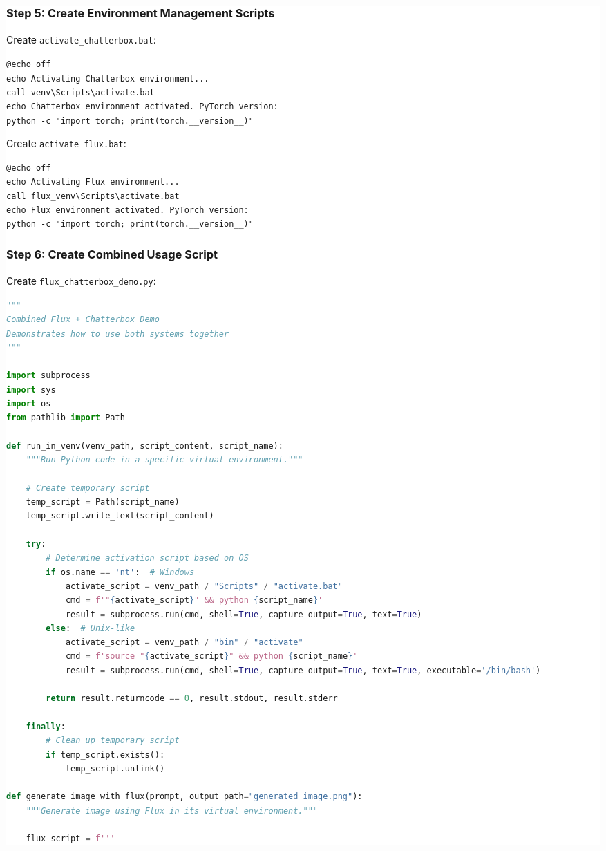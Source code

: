 ### Step 5: Create Environment Management Scripts

Create `activate_chatterbox.bat`:
```batch
@echo off
echo Activating Chatterbox environment...
call venv\Scripts\activate.bat
echo Chatterbox environment activated. PyTorch version:
python -c "import torch; print(torch.__version__)"
```

Create `activate_flux.bat`:
```batch
@echo off
echo Activating Flux environment...
call flux_venv\Scripts\activate.bat
echo Flux environment activated. PyTorch version:
python -c "import torch; print(torch.__version__)"
```

### Step 6: Create Combined Usage Script

Create `flux_chatterbox_demo.py`:

```python
"""
Combined Flux + Chatterbox Demo
Demonstrates how to use both systems together
"""

import subprocess
import sys
import os
from pathlib import Path

def run_in_venv(venv_path, script_content, script_name):
    """Run Python code in a specific virtual environment."""
    
    # Create temporary script
    temp_script = Path(script_name)
    temp_script.write_text(script_content)
    
    try:
        # Determine activation script based on OS
        if os.name == 'nt':  # Windows
            activate_script = venv_path / "Scripts" / "activate.bat"
            cmd = f'"{activate_script}" && python {script_name}'
            result = subprocess.run(cmd, shell=True, capture_output=True, text=True)
        else:  # Unix-like
            activate_script = venv_path / "bin" / "activate"
            cmd = f'source "{activate_script}" && python {script_name}'
            result = subprocess.run(cmd, shell=True, capture_output=True, text=True, executable='/bin/bash')
        
        return result.returncode == 0, result.stdout, result.stderr
    
    finally:
        # Clean up temporary script
        if temp_script.exists():
            temp_script.unlink()

def generate_image_with_flux(prompt, output_path="generated_image.png"):
    """Generate image using Flux in its virtual environment."""
    
    flux_script = f'''
```